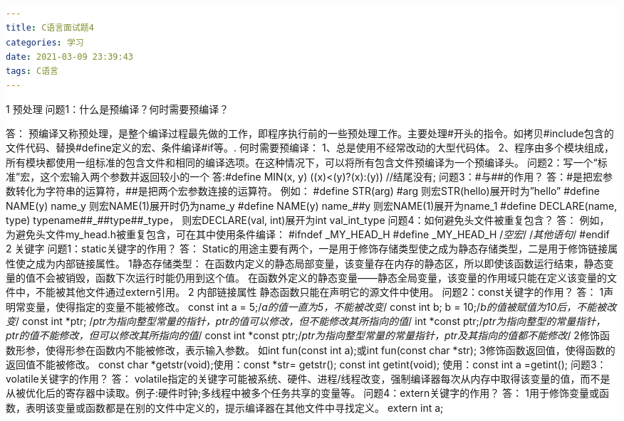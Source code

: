```yaml
---
title: C语言面试题4
categories: 学习
date: 2021-03-09 23:39:43
tags: C语言
---
```


1 预处理
问题1：什么是预编译？何时需要预编译？



答：
预编译又称预处理，是整个编译过程最先做的工作，即程序执行前的一些预处理工作。主要处理#开头的指令。如拷贝#include包含的文件代码、替换#define定义的宏、条件编译#if等。.
何时需要预编译：
1、总是使用不经常改动的大型代码体。
2、程序由多个模块组成，所有模块都使用一组标准的包含文件和相同的编译选项。在这种情况下，可以将所有包含文件预编译为一个预编译头。
问题2：写一个“标准”宏，这个宏输入两个参数并返回较小的一个
答:#define MIN(x, y) ((x)<(y)?(x):(y)) //结尾没有;
问题3：#与##的作用？
答：#是把宏参数转化为字符串的运算符，##是把两个宏参数连接的运算符。
例如：
#define STR(arg) #arg      则宏STR(hello)展开时为”hello”
#define NAME(y) name_y    则宏NAME(1)展开时仍为name_y
#define NAME(y) name_##y   则宏NAME(1)展开为name_1
#define DECLARE(name, type) typename##_##type##_type，
则宏DECLARE(val, int)展开为int val_int_type
问题4：如何避免头文件被重复包含？
答：
例如，为避免头文件my_head.h被重复包含，可在其中使用条件编译：
#ifndef _MY_HEAD_H
#define _MY_HEAD_H   /*空宏*/
/*其他语句*/
#endif
2 关键字
问题1：static关键字的作用？
答：
Static的用途主要有两个，一是用于修饰存储类型使之成为静态存储类型，二是用于修饰链接属性使之成为内部链接属性。
1静态存储类型：
在函数内定义的静态局部变量，该变量存在内存的静态区，所以即使该函数运行结束，静态变量的值不会被销毁，函数下次运行时能仍用到这个值。
在函数外定义的静态变量——静态全局变量，该变量的作用域只能在定义该变量的文件中，不能被其他文件通过extern引用。
2 内部链接属性
    静态函数只能在声明它的源文件中使用。
问题2：const关键字的作用？
答：
1声明常变量，使得指定的变量不能被修改。
const int a = 5;/*a的值一直为5，不能被改变*/
const int b; b = 10;/*b的值被赋值为10后，不能被改变*/
const int *ptr; /*ptr为指向整型常量的指针，ptr的值可以修改，但不能修改其所指向的值*/
int *const ptr;/*ptr为指向整型的常量指针，ptr的值不能修改，但可以修改其所指向的值*/
const int *const ptr;/*ptr为指向整型常量的常量指针，ptr及其指向的值都不能修改*/
2修饰函数形参，使得形参在函数内不能被修改，表示输入参数。
如int fun(const int a);或int fun(const char *str);
3修饰函数返回值，使得函数的返回值不能被修改。
const char *getstr(void);使用：const *str= getstr();
const int getint(void);  使用：const int a =getint();
问题3：volatile关键字的作用？
答：
volatile指定的关键字可能被系统、硬件、进程/线程改变，强制编译器每次从内存中取得该变量的值，而不是从被优化后的寄存器中读取。例子:硬件时钟;多线程中被多个任务共享的变量等。
问题4：extern关键字的作用？
答：
1用于修饰变量或函数，表明该变量或函数都是在别的文件中定义的，提示编译器在其他文件中寻找定义。
extern int a;